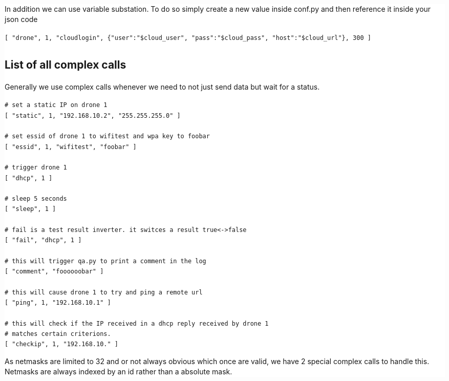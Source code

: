 In addition we can use variable substation. To do so simply create a new value
inside conf.py and then reference it inside your json code

    [ "drone", 1, "cloudlogin", {"user":"$cloud_user", "pass":"$cloud_pass", "host":"$cloud_url"}, 300 ]

## List of all complex calls

Generally we use complex calls whenever we need to not just send data but wait
for a status.

    # set a static IP on drone 1
    [ "static", 1, "192.168.10.2", "255.255.255.0" ]

    # set essid of drone 1 to wifitest and wpa key to foobar
    [ "essid", 1, "wifitest", "foobar" ]

    # trigger drone 1
    [ "dhcp", 1 ]

    # sleep 5 seconds
    [ "sleep", 1 ]

    # fail is a test result inverter. it switces a result true<->false
    [ "fail", "dhcp", 1 ]

    # this will trigger qa.py to print a comment in the log
    [ "comment", "foooooobar" ]

    # this will cause drone 1 to try and ping a remote url
    [ "ping", 1, "192.168.10.1" ]

    # this will check if the IP received in a dhcp reply received by drone 1
    # matches certain criterions.
    [ "checkip", 1, "192.168.10." ]

As netmasks are limited to 32 and or not always obvious which once are valid,
we have 2 special complex calls to handle this. Netmasks are always indexed by
an id rather than a absolute mask.
